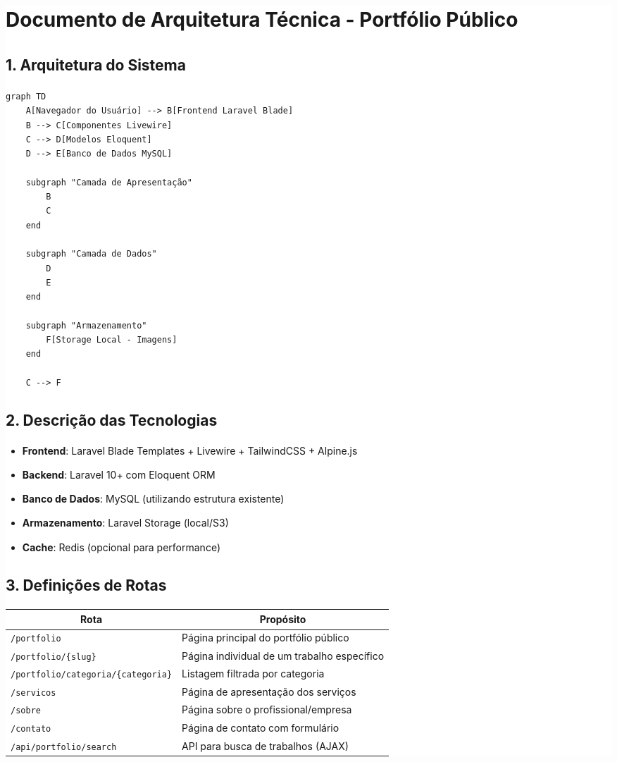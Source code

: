 # Documento de Arquitetura Técnica - Portfólio Público

## 1. Arquitetura do Sistema

```mermaid
graph TD
    A[Navegador do Usuário] --> B[Frontend Laravel Blade]
    B --> C[Componentes Livewire]
    C --> D[Modelos Eloquent]
    D --> E[Banco de Dados MySQL]
    
    subgraph "Camada de Apresentação"
        B
        C
    end
    
    subgraph "Camada de Dados"
        D
        E
    end
    
    subgraph "Armazenamento"
        F[Storage Local - Imagens]
    end
    
    C --> F
```

## 2. Descrição das Tecnologias

* **Frontend**: Laravel Blade Templates + Livewire + TailwindCSS + Alpine.js

* **Backend**: Laravel 10+ com Eloquent ORM

* **Banco de Dados**: MySQL (utilizando estrutura existente)

* **Armazenamento**: Laravel Storage (local/S3)

* **Cache**: Redis (opcional para performance)

## 3. Definições de Rotas

| Rota                               | Propósito                                   |
| ---------------------------------- | ------------------------------------------- |
| `/portfolio`                       | Página principal do portfólio público       |
| `/portfolio/{slug}`                | Página individual de um trabalho específico |
| `/portfolio/categoria/{categoria}` | Listagem filtrada por categoria             |
| `/servicos`                        | Página de apresentação dos serviços         |
| `/sobre`                           | Página sobre o profissional/empresa         |
| `/contato`                         | Página de contato com formulário            |
| `/api/portfolio/search`            | API para busca de trabalhos (AJAX)          |
